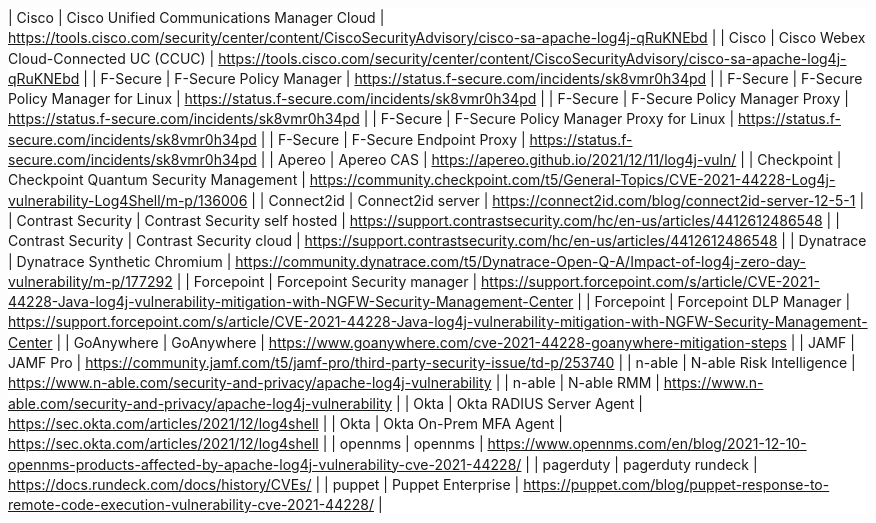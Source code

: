 | Cisco             | Cisco Unified Communications Manager Cloud                 | https://tools.cisco.com/security/center/content/CiscoSecurityAdvisory/cisco-sa-apache-log4j-qRuKNEbd                                                                |
| Cisco             | Cisco Webex Cloud-Connected UC (CCUC)                      | https://tools.cisco.com/security/center/content/CiscoSecurityAdvisory/cisco-sa-apache-log4j-qRuKNEbd                                                                |
| F-Secure          | F-Secure Policy Manager                                    | https://status.f-secure.com/incidents/sk8vmr0h34pd                                                                                                                  |
| F-Secure          | F-Secure Policy Manager for Linux                          | https://status.f-secure.com/incidents/sk8vmr0h34pd                                                                                                                  |
| F-Secure          | F-Secure Policy Manager Proxy                              | https://status.f-secure.com/incidents/sk8vmr0h34pd                                                                                                                  |
| F-Secure          | F-Secure Policy Manager Proxy for Linux                    | https://status.f-secure.com/incidents/sk8vmr0h34pd                                                                                                                  |
| F-Secure          | F-Secure Endpoint Proxy                                    | https://status.f-secure.com/incidents/sk8vmr0h34pd                                                                                                                  |
| Apereo            | Apereo CAS                                                 | https://apereo.github.io/2021/12/11/log4j-vuln/                                                                                                                     |
| Checkpoint        | Checkpoint Quantum Security Management                     | https://community.checkpoint.com/t5/General-Topics/CVE-2021-44228-Log4j-vulnerability-Log4Shell/m-p/136006                                                          |
| Connect2id        | Connect2id server                                          | https://connect2id.com/blog/connect2id-server-12-5-1                                                                                                                |
| Contrast Security | Contrast Security self hosted                              | https://support.contrastsecurity.com/hc/en-us/articles/4412612486548                                                                                                |
| Contrast Security | Contrast Security cloud                                    | https://support.contrastsecurity.com/hc/en-us/articles/4412612486548                                                                                                |
| Dynatrace         | Dynatrace Synthetic Chromium                               | https://community.dynatrace.com/t5/Dynatrace-Open-Q-A/Impact-of-log4j-zero-day-vulnerability/m-p/177292                                                             |
| Forcepoint        | Forcepoint Security manager                                | https://support.forcepoint.com/s/article/CVE-2021-44228-Java-log4j-vulnerability-mitigation-with-NGFW-Security-Management-Center                                    |
| Forcepoint        | Forcepoint DLP Manager                                     | https://support.forcepoint.com/s/article/CVE-2021-44228-Java-log4j-vulnerability-mitigation-with-NGFW-Security-Management-Center                                    |
| GoAnywhere        | GoAnywhere                                                 | https://www.goanywhere.com/cve-2021-44228-goanywhere-mitigation-steps                                                                                               |
| JAMF              | JAMF Pro                                                   | https://community.jamf.com/t5/jamf-pro/third-party-security-issue/td-p/253740                                                                                       |
| n-able            | N-able Risk Intelligence                                   | https://www.n-able.com/security-and-privacy/apache-log4j-vulnerability                                                                                              |
| n-able            | N-able RMM                                                 | https://www.n-able.com/security-and-privacy/apache-log4j-vulnerability                                                                                              |
| Okta              | Okta RADIUS Server Agent                                   | https://sec.okta.com/articles/2021/12/log4shell                                                                                                                     |
| Okta              | Okta On-Prem MFA Agent                                     | https://sec.okta.com/articles/2021/12/log4shell                                                                                                                     |
| opennms           | opennms                                                    | https://www.opennms.com/en/blog/2021-12-10-opennms-products-affected-by-apache-log4j-vulnerability-cve-2021-44228/                                                  |
| pagerduty         | pagerduty rundeck                                          | https://docs.rundeck.com/docs/history/CVEs/                                                                                                                         |
| puppet            | Puppet Enterprise                                          | https://puppet.com/blog/puppet-response-to-remote-code-execution-vulnerability-cve-2021-44228/                                                                      |